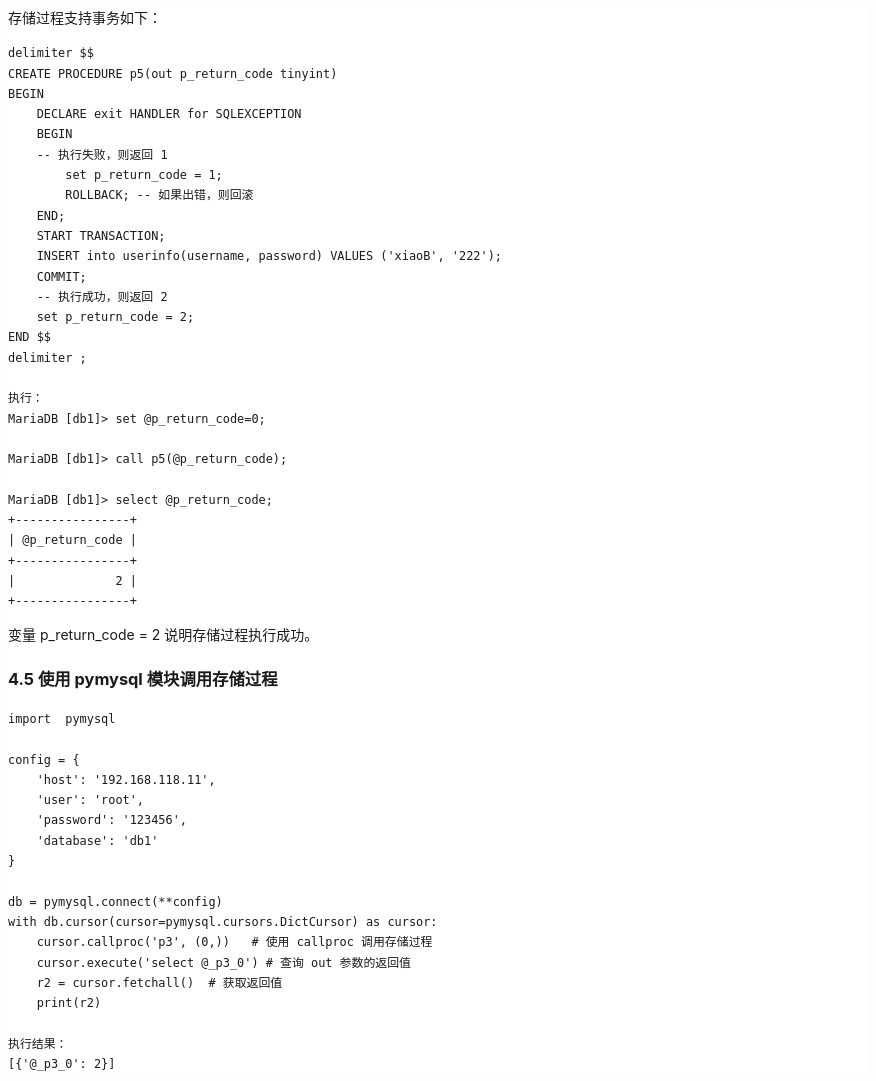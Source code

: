 ```
```

存储过程支持事务如下：

```
delimiter $$
CREATE PROCEDURE p5(out p_return_code tinyint)
BEGIN
    DECLARE exit HANDLER for SQLEXCEPTION
    BEGIN
    -- 执行失败，则返回 1
        set p_return_code = 1;
        ROLLBACK; -- 如果出错，则回滚
    END;
    START TRANSACTION;
    INSERT into userinfo(username, password) VALUES ('xiaoB', '222');
    COMMIT;
    -- 执行成功，则返回 2
    set p_return_code = 2;
END $$
delimiter ;

执行：
MariaDB [db1]> set @p_return_code=0;

MariaDB [db1]> call p5(@p_return_code);

MariaDB [db1]> select @p_return_code;
+----------------+
| @p_return_code |
+----------------+
|              2 |
+----------------+
```

变量 p_return_code = 2 说明存储过程执行成功。



### **4.5 使用 pymysql 模块调用存储过程**

```
import  pymysql

config = {
    'host': '192.168.118.11',
    'user': 'root',
    'password': '123456',
    'database': 'db1'
}

db = pymysql.connect(**config)
with db.cursor(cursor=pymysql.cursors.DictCursor) as cursor:
    cursor.callproc('p3', (0,))   # 使用 callproc 调用存储过程
    cursor.execute('select @_p3_0') # 查询 out 参数的返回值
    r2 = cursor.fetchall()  # 获取返回值
    print(r2)

执行结果：
[{'@_p3_0': 2}]
```
